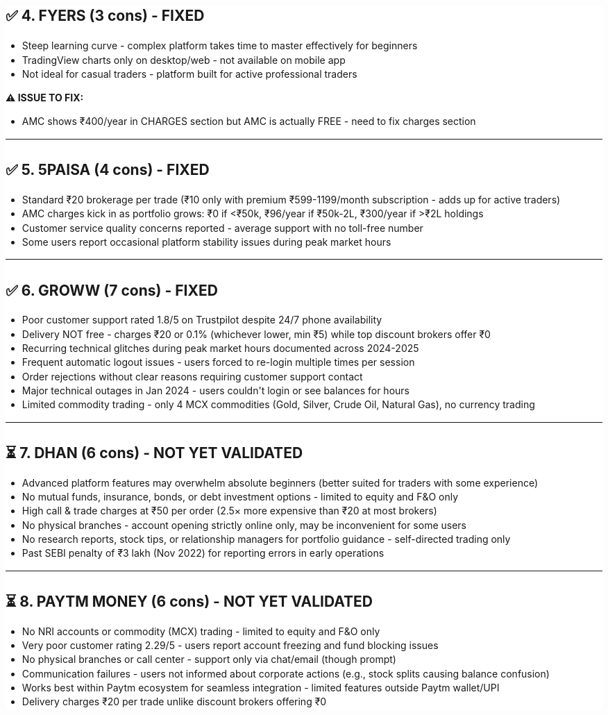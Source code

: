 ## ✅ 4. FYERS (3 cons) - FIXED
- Steep learning curve - complex platform takes time to master effectively for beginners
- TradingView charts only on desktop/web - not available on mobile app
- Not ideal for casual traders - platform built for active professional traders

**⚠️ ISSUE TO FIX:**
- AMC shows ₹400/year in CHARGES section but AMC is actually FREE - need to fix charges section

---

## ✅ 5. 5PAISA (4 cons) - FIXED
- Standard ₹20 brokerage per trade (₹10 only with premium ₹599-1199/month subscription - adds up for active traders)
- AMC charges kick in as portfolio grows: ₹0 if <₹50k, ₹96/year if ₹50k-2L, ₹300/year if >₹2L holdings
- Customer service quality concerns reported - average support with no toll-free number
- Some users report occasional platform stability issues during peak market hours

---

## ✅ 6. GROWW (7 cons) - FIXED
- Poor customer support rated 1.8/5 on Trustpilot despite 24/7 phone availability
- Delivery NOT free - charges ₹20 or 0.1% (whichever lower, min ₹5) while top discount brokers offer ₹0
- Recurring technical glitches during peak market hours documented across 2024-2025
- Frequent automatic logout issues - users forced to re-login multiple times per session
- Order rejections without clear reasons requiring customer support contact
- Major technical outages in Jan 2024 - users couldn't login or see balances for hours
- Limited commodity trading - only 4 MCX commodities (Gold, Silver, Crude Oil, Natural Gas), no currency trading

---

## ⏳ 7. DHAN (6 cons) - NOT YET VALIDATED
- Advanced platform features may overwhelm absolute beginners (better suited for traders with some experience)
- No mutual funds, insurance, bonds, or debt investment options - limited to equity and F&O only
- High call & trade charges at ₹50 per order (2.5× more expensive than ₹20 at most brokers)
- No physical branches - account opening strictly online only, may be inconvenient for some users
- No research reports, stock tips, or relationship managers for portfolio guidance - self-directed trading only
- Past SEBI penalty of ₹3 lakh (Nov 2022) for reporting errors in early operations

---

## ⏳ 8. PAYTM MONEY (6 cons) - NOT YET VALIDATED
- No NRI accounts or commodity (MCX) trading - limited to equity and F&O only
- Very poor customer rating 2.29/5 - users report account freezing and fund blocking issues
- No physical branches or call center - support only via chat/email (though prompt)
- Communication failures - users not informed about corporate actions (e.g., stock splits causing balance confusion)
- Works best within Paytm ecosystem for seamless integration - limited features outside Paytm wallet/UPI
- Delivery charges ₹20 per trade unlike discount brokers offering ₹0
